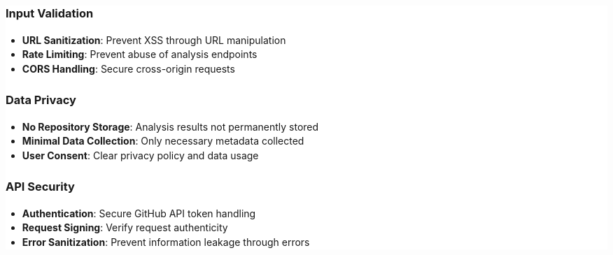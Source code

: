 ### Input Validation
- **URL Sanitization**: Prevent XSS through URL manipulation
- **Rate Limiting**: Prevent abuse of analysis endpoints
- **CORS Handling**: Secure cross-origin requests

### Data Privacy
- **No Repository Storage**: Analysis results not permanently stored
- **Minimal Data Collection**: Only necessary metadata collected
- **User Consent**: Clear privacy policy and data usage

### API Security
- **Authentication**: Secure GitHub API token handling
- **Request Signing**: Verify request authenticity
- **Error Sanitization**: Prevent information leakage through errors